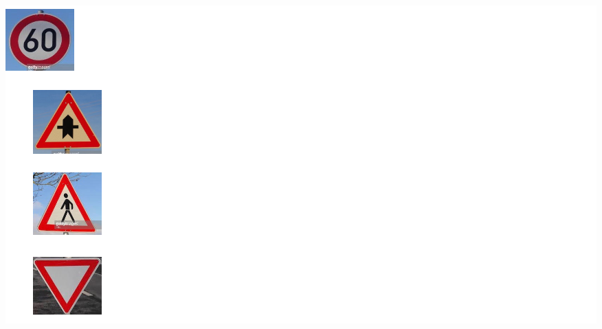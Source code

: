  <img src="./traffic_signs/3.jpg" width="100" height = "100" alt="2" />
 <figcaption>
 <p></p> 
 </figcaption>
</figure>
<figure>
 <img src="./traffic_signs/11.jpg" width="100" height = "100" alt="4" />
 <figcaption>
 <p></p> 
 </figcaption>
</figure>
<figure>
 <img src="./traffic_signs/27.jpg" width="100" height = "100" alt="7" />
 <figcaption>
 <p></p> 
 </figcaption>
</figure>
<figure>
 <img src="./traffic_signs/13.jpg" width="100" height = "100" alt="5" />
 <figcaption>
 <p></p> 